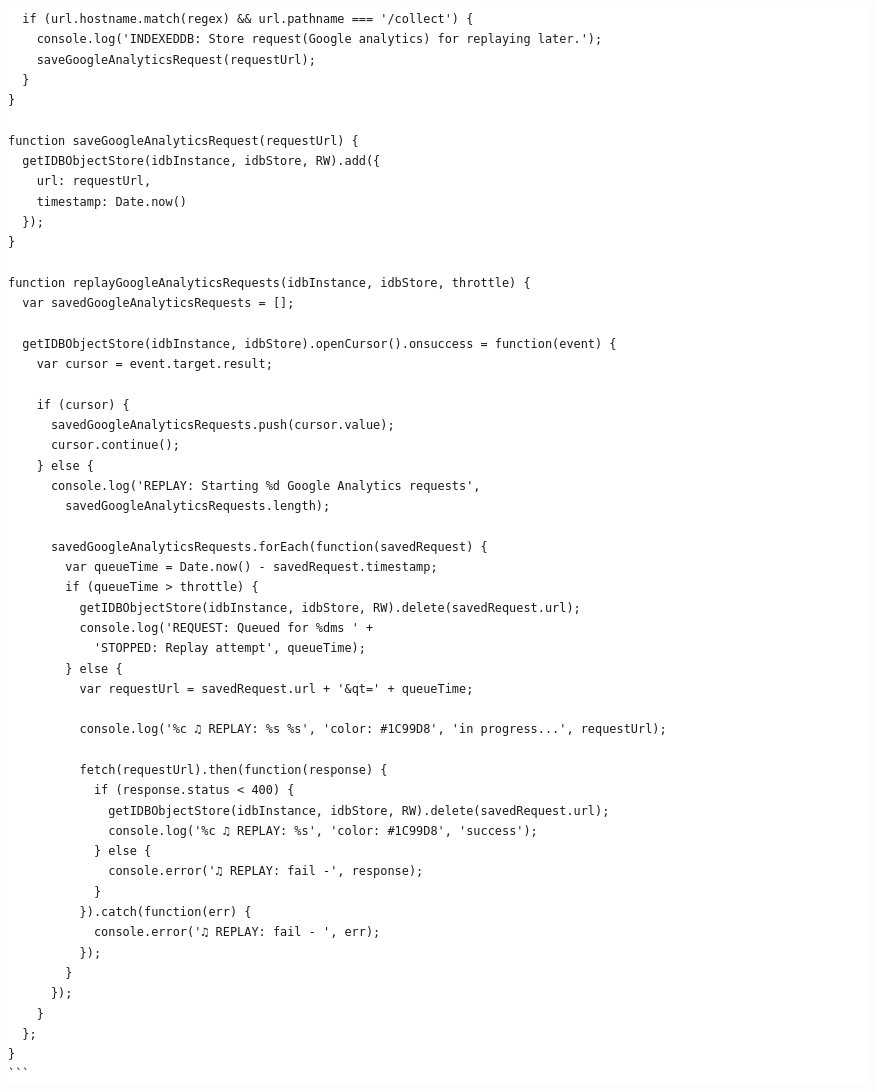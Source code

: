       if (url.hostname.match(regex) && url.pathname === '/collect') {
        console.log('INDEXEDDB: Store request(Google analytics) for replaying later.');
        saveGoogleAnalyticsRequest(requestUrl);
      }
    }

    function saveGoogleAnalyticsRequest(requestUrl) {
      getIDBObjectStore(idbInstance, idbStore, RW).add({
        url: requestUrl,
        timestamp: Date.now()
      });
    }

    function replayGoogleAnalyticsRequests(idbInstance, idbStore, throttle) {
      var savedGoogleAnalyticsRequests = [];

      getIDBObjectStore(idbInstance, idbStore).openCursor().onsuccess = function(event) {
        var cursor = event.target.result;

        if (cursor) {
          savedGoogleAnalyticsRequests.push(cursor.value);
          cursor.continue();
        } else {
          console.log('REPLAY: Starting %d Google Analytics requests',
            savedGoogleAnalyticsRequests.length);

          savedGoogleAnalyticsRequests.forEach(function(savedRequest) {
            var queueTime = Date.now() - savedRequest.timestamp;
            if (queueTime > throttle) {
              getIDBObjectStore(idbInstance, idbStore, RW).delete(savedRequest.url);
              console.log('REQUEST: Queued for %dms ' +
                'STOPPED: Replay attempt', queueTime);
            } else {
              var requestUrl = savedRequest.url + '&qt=' + queueTime;

              console.log('%c ♫ REPLAY: %s %s', 'color: #1C99D8', 'in progress...', requestUrl);

              fetch(requestUrl).then(function(response) {
                if (response.status < 400) {
                  getIDBObjectStore(idbInstance, idbStore, RW).delete(savedRequest.url);
                  console.log('%c ♫ REPLAY: %s', 'color: #1C99D8', 'success');
                } else {
                  console.error('♫ REPLAY: fail -', response);
                }
              }).catch(function(err) {
                console.error('♫ REPLAY: fail - ', err);
              });
            }
          });
        }
      };
    }
    ```
